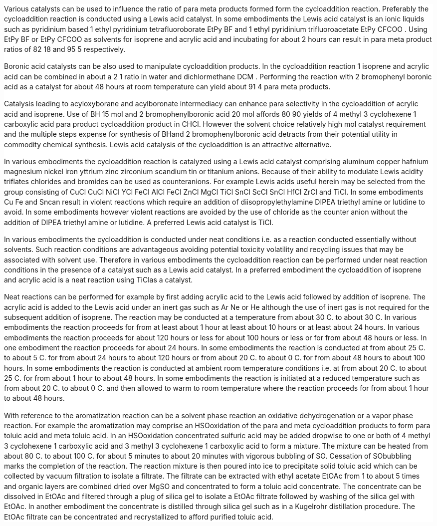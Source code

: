 Various catalysts can be used to influence the ratio of para meta products formed form the cycloaddition reaction. Preferably the cycloaddition reaction is conducted using a Lewis acid catalyst. In some embodiments the Lewis acid catalyst is an ionic liquids such as pyridinium based 1 ethyl pyridinium tetrafluoroborate EtPy BF and 1 ethyl pyridinium trifluoroacetate EtPy CFCOO . Using EtPy BF or EtPy CFCOO as solvents for isoprene and acrylic acid and incubating for about 2 hours can result in para meta product ratios of 82 18 and 95 5 respectively.

Boronic acid catalysts can be also used to manipulate cycloaddition products. In the cycloaddition reaction 1 isoprene and acrylic acid can be combined in about a 2 1 ratio in water and dichlormethane DCM . Performing the reaction with 2 bromophenyl boronic acid as a catalyst for about 48 hours at room temperature can yield about 91 4 para meta products.

Catalysis leading to acyloxyborane and acylboronate intermediacy can enhance para selectivity in the cycloaddition of acrylic acid and isoprene. Use of BH 15 mol and 2 bromophenylboronic acid 20 mol affords 80 90 yields of 4 methyl 3 cyclohexene 1 carboxylic acid para product cycloaddition product in CHCl. However the solvent choice relatively high mol catalyst requirement and the multiple steps expense for synthesis of BHand 2 bromophenylboronic acid detracts from their potential utility in commodity chemical synthesis. Lewis acid catalysis of the cycloaddition is an attractive alternative.

In various embodiments the cycloaddition reaction is catalyzed using a Lewis acid catalyst comprising aluminum copper hafnium magnesium nickel iron yttrium zinc zirconium scandium tin or titanium anions. Because of their ability to modulate Lewis acidity triflates chlorides and bromides can be used as counteranions. For example Lewis acids useful herein may be selected from the group consisting of CuCl CuCl NiCl YCl FeCl AlCl FeCl ZnCl MgCl TiCl SnCl ScCl SnCl HfCl ZrCl and TiCl. In some embodiments Cu Fe and Sncan result in violent reactions which require an addition of diisopropylethylamine DIPEA triethyl amine or lutidine to avoid. In some embodiments however violent reactions are avoided by the use of chloride as the counter anion without the addition of DIPEA triethyl amine or lutidine. A preferred Lewis acid catalyst is TiCl.

In various embodiments the cycloaddition is conducted under neat conditions i.e. as a reaction conducted essentially without solvents. Such reaction conditions are advantageous avoiding potential toxicity volatility and recycling issues that may be associated with solvent use. Therefore in various embodiments the cycloaddition reaction can be performed under neat reaction conditions in the presence of a catalyst such as a Lewis acid catalyst. In a preferred embodiment the cycloaddition of isoprene and acrylic acid is a neat reaction using TiClas a catalyst.

Neat reactions can be performed for example by first adding acrylic acid to the Lewis acid followed by addition of isoprene. The acrylic acid is added to the Lewis acid under an inert gas such as Ar Ne or He although the use of inert gas is not required for the subsequent addition of isoprene. The reaction may be conducted at a temperature from about 30 C. to about 30 C. In various embodiments the reaction proceeds for from at least about 1 hour at least about 10 hours or at least about 24 hours. In various embodiments the reaction proceeds for about 120 hours or less for about 100 hours or less or for from about 48 hours or less. In one embodiment the reaction proceeds for about 24 hours. In some embodiments the reaction is conducted at from about 25 C. to about 5 C. for from about 24 hours to about 120 hours or from about 20 C. to about 0 C. for from about 48 hours to about 100 hours. In some embodiments the reaction is conducted at ambient room temperature conditions i.e. at from about 20 C. to about 25 C. for from about 1 hour to about 48 hours. In some embodiments the reaction is initiated at a reduced temperature such as from about 20 C. to about 0 C. and then allowed to warm to room temperature where the reaction proceeds for from about 1 hour to about 48 hours.

With reference to the aromatization reaction can be a solvent phase reaction an oxidative dehydrogenation or a vapor phase reaction. For example the aromatization may comprise an HSOoxidation of the para and meta cycloaddition products to form para toluic acid and meta toluic acid. In an HSOoxidation concentrated sulfuric acid may be added dropwise to one or both of 4 methyl 3 cyclohexene 1 carboxylic acid and 3 methyl 3 cyclohexene 1 carboxylic acid to form a mixture. The mixture can be heated from about 80 C. to about 100 C. for about 5 minutes to about 20 minutes with vigorous bubbling of SO. Cessation of SObubbling marks the completion of the reaction. The reaction mixture is then poured into ice to precipitate solid toluic acid which can be collected by vacuum filtration to isolate a filtrate. The filtrate can be extracted with ethyl acetate EtOAc from 1 to about 5 times and organic layers are combined dried over MgSO and concentrated to form a toluic acid concentrate. The concentrate can be dissolved in EtOAc and filtered through a plug of silica gel to isolate a EtOAc filtrate followed by washing of the silica gel with EtOAc. In another embodiment the concentrate is distilled through silica gel such as in a Kugelrohr distillation procedure. The EtOAc filtrate can be concentrated and recrystallized to afford purified toluic acid.
